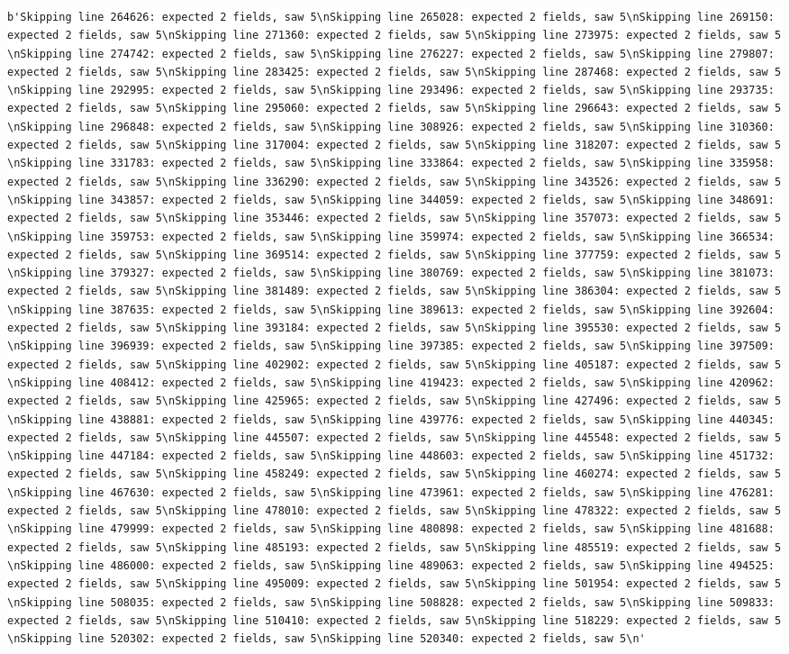     b'Skipping line 264626: expected 2 fields, saw 5\nSkipping line 265028: expected 2 fields, saw 5\nSkipping line 269150: expected 2 fields, saw 5\nSkipping line 271360: expected 2 fields, saw 5\nSkipping line 273975: expected 2 fields, saw 5\nSkipping line 274742: expected 2 fields, saw 5\nSkipping line 276227: expected 2 fields, saw 5\nSkipping line 279807: expected 2 fields, saw 5\nSkipping line 283425: expected 2 fields, saw 5\nSkipping line 287468: expected 2 fields, saw 5\nSkipping line 292995: expected 2 fields, saw 5\nSkipping line 293496: expected 2 fields, saw 5\nSkipping line 293735: expected 2 fields, saw 5\nSkipping line 295060: expected 2 fields, saw 5\nSkipping line 296643: expected 2 fields, saw 5\nSkipping line 296848: expected 2 fields, saw 5\nSkipping line 308926: expected 2 fields, saw 5\nSkipping line 310360: expected 2 fields, saw 5\nSkipping line 317004: expected 2 fields, saw 5\nSkipping line 318207: expected 2 fields, saw 5\nSkipping line 331783: expected 2 fields, saw 5\nSkipping line 333864: expected 2 fields, saw 5\nSkipping line 335958: expected 2 fields, saw 5\nSkipping line 336290: expected 2 fields, saw 5\nSkipping line 343526: expected 2 fields, saw 5\nSkipping line 343857: expected 2 fields, saw 5\nSkipping line 344059: expected 2 fields, saw 5\nSkipping line 348691: expected 2 fields, saw 5\nSkipping line 353446: expected 2 fields, saw 5\nSkipping line 357073: expected 2 fields, saw 5\nSkipping line 359753: expected 2 fields, saw 5\nSkipping line 359974: expected 2 fields, saw 5\nSkipping line 366534: expected 2 fields, saw 5\nSkipping line 369514: expected 2 fields, saw 5\nSkipping line 377759: expected 2 fields, saw 5\nSkipping line 379327: expected 2 fields, saw 5\nSkipping line 380769: expected 2 fields, saw 5\nSkipping line 381073: expected 2 fields, saw 5\nSkipping line 381489: expected 2 fields, saw 5\nSkipping line 386304: expected 2 fields, saw 5\nSkipping line 387635: expected 2 fields, saw 5\nSkipping line 389613: expected 2 fields, saw 5\nSkipping line 392604: expected 2 fields, saw 5\nSkipping line 393184: expected 2 fields, saw 5\nSkipping line 395530: expected 2 fields, saw 5\nSkipping line 396939: expected 2 fields, saw 5\nSkipping line 397385: expected 2 fields, saw 5\nSkipping line 397509: expected 2 fields, saw 5\nSkipping line 402902: expected 2 fields, saw 5\nSkipping line 405187: expected 2 fields, saw 5\nSkipping line 408412: expected 2 fields, saw 5\nSkipping line 419423: expected 2 fields, saw 5\nSkipping line 420962: expected 2 fields, saw 5\nSkipping line 425965: expected 2 fields, saw 5\nSkipping line 427496: expected 2 fields, saw 5\nSkipping line 438881: expected 2 fields, saw 5\nSkipping line 439776: expected 2 fields, saw 5\nSkipping line 440345: expected 2 fields, saw 5\nSkipping line 445507: expected 2 fields, saw 5\nSkipping line 445548: expected 2 fields, saw 5\nSkipping line 447184: expected 2 fields, saw 5\nSkipping line 448603: expected 2 fields, saw 5\nSkipping line 451732: expected 2 fields, saw 5\nSkipping line 458249: expected 2 fields, saw 5\nSkipping line 460274: expected 2 fields, saw 5\nSkipping line 467630: expected 2 fields, saw 5\nSkipping line 473961: expected 2 fields, saw 5\nSkipping line 476281: expected 2 fields, saw 5\nSkipping line 478010: expected 2 fields, saw 5\nSkipping line 478322: expected 2 fields, saw 5\nSkipping line 479999: expected 2 fields, saw 5\nSkipping line 480898: expected 2 fields, saw 5\nSkipping line 481688: expected 2 fields, saw 5\nSkipping line 485193: expected 2 fields, saw 5\nSkipping line 485519: expected 2 fields, saw 5\nSkipping line 486000: expected 2 fields, saw 5\nSkipping line 489063: expected 2 fields, saw 5\nSkipping line 494525: expected 2 fields, saw 5\nSkipping line 495009: expected 2 fields, saw 5\nSkipping line 501954: expected 2 fields, saw 5\nSkipping line 508035: expected 2 fields, saw 5\nSkipping line 508828: expected 2 fields, saw 5\nSkipping line 509833: expected 2 fields, saw 5\nSkipping line 510410: expected 2 fields, saw 5\nSkipping line 518229: expected 2 fields, saw 5\nSkipping line 520302: expected 2 fields, saw 5\nSkipping line 520340: expected 2 fields, saw 5\n'